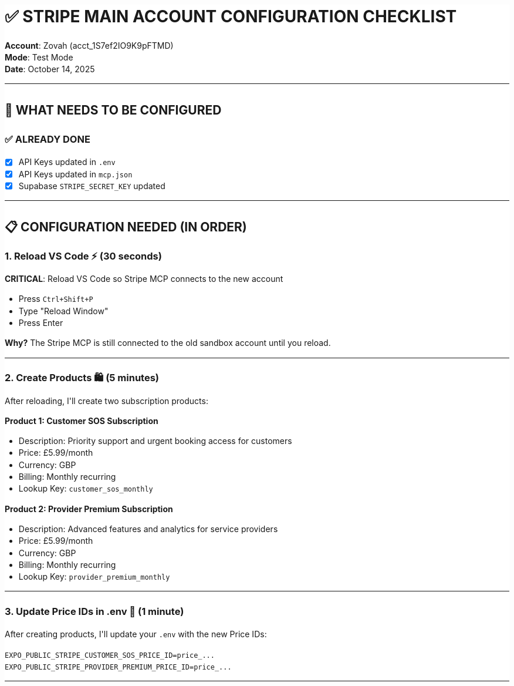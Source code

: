 # ✅ STRIPE MAIN ACCOUNT CONFIGURATION CHECKLIST

**Account**: Zovah (acct_1S7ef2IO9K9pFTMD)  
**Mode**: Test Mode  
**Date**: October 14, 2025

---

## 🔧 WHAT NEEDS TO BE CONFIGURED

### ✅ ALREADY DONE
- [x] API Keys updated in `.env`
- [x] API Keys updated in `mcp.json`
- [x] Supabase `STRIPE_SECRET_KEY` updated

---

## 📋 CONFIGURATION NEEDED (IN ORDER)

### **1. Reload VS Code** ⚡ (30 seconds)
**CRITICAL**: Reload VS Code so Stripe MCP connects to the new account
- Press `Ctrl+Shift+P`
- Type "Reload Window"
- Press Enter

**Why?** The Stripe MCP is still connected to the old sandbox account until you reload.

---

### **2. Create Products** 🛍️ (5 minutes)
After reloading, I'll create two subscription products:

**Product 1: Customer SOS Subscription**
- Description: Priority support and urgent booking access for customers
- Price: £5.99/month
- Currency: GBP
- Billing: Monthly recurring
- Lookup Key: `customer_sos_monthly`

**Product 2: Provider Premium Subscription**
- Description: Advanced features and analytics for service providers
- Price: £5.99/month
- Currency: GBP
- Billing: Monthly recurring
- Lookup Key: `provider_premium_monthly`

---

### **3. Update Price IDs in .env** 📝 (1 minute)
After creating products, I'll update your `.env` with the new Price IDs:
```env
EXPO_PUBLIC_STRIPE_CUSTOMER_SOS_PRICE_ID=price_...
EXPO_PUBLIC_STRIPE_PROVIDER_PREMIUM_PRICE_ID=price_...
```

---